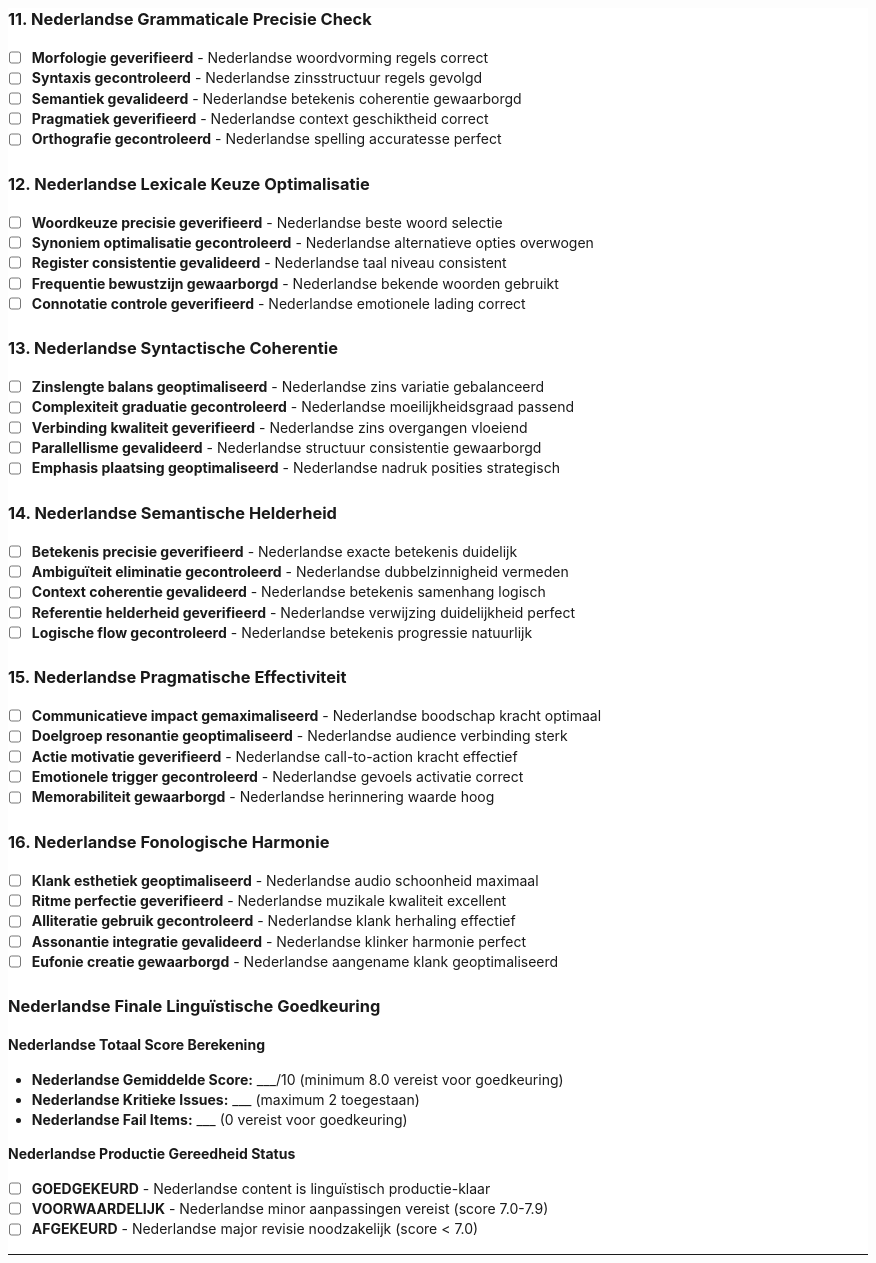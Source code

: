 ### 11. Nederlandse Grammaticale Precisie Check
- [ ] **Morfologie geverifieerd** - Nederlandse woordvorming regels correct
- [ ] **Syntaxis gecontroleerd** - Nederlandse zinsstructuur regels gevolgd
- [ ] **Semantiek gevalideerd** - Nederlandse betekenis coherentie gewaarborgd
- [ ] **Pragmatiek geverifieerd** - Nederlandse context geschiktheid correct
- [ ] **Orthografie gecontroleerd** - Nederlandse spelling accuratesse perfect

### 12. Nederlandse Lexicale Keuze Optimalisatie
- [ ] **Woordkeuze precisie geverifieerd** - Nederlandse beste woord selectie
- [ ] **Synoniem optimalisatie gecontroleerd** - Nederlandse alternatieve opties overwogen
- [ ] **Register consistentie gevalideerd** - Nederlandse taal niveau consistent
- [ ] **Frequentie bewustzijn gewaarborgd** - Nederlandse bekende woorden gebruikt
- [ ] **Connotatie controle geverifieerd** - Nederlandse emotionele lading correct

### 13. Nederlandse Syntactische Coherentie
- [ ] **Zinslengte balans geoptimaliseerd** - Nederlandse zins variatie gebalanceerd
- [ ] **Complexiteit graduatie gecontroleerd** - Nederlandse moeilijkheidsgraad passend
- [ ] **Verbinding kwaliteit geverifieerd** - Nederlandse zins overgangen vloeiend
- [ ] **Parallellisme gevalideerd** - Nederlandse structuur consistentie gewaarborgd
- [ ] **Emphasis plaatsing geoptimaliseerd** - Nederlandse nadruk posities strategisch

### 14. Nederlandse Semantische Helderheid
- [ ] **Betekenis precisie geverifieerd** - Nederlandse exacte betekenis duidelijk
- [ ] **Ambiguïteit eliminatie gecontroleerd** - Nederlandse dubbelzinnigheid vermeden
- [ ] **Context coherentie gevalideerd** - Nederlandse betekenis samenhang logisch
- [ ] **Referentie helderheid geverifieerd** - Nederlandse verwijzing duidelijkheid perfect
- [ ] **Logische flow gecontroleerd** - Nederlandse betekenis progressie natuurlijk

### 15. Nederlandse Pragmatische Effectiviteit
- [ ] **Communicatieve impact gemaximaliseerd** - Nederlandse boodschap kracht optimaal
- [ ] **Doelgroep resonantie geoptimaliseerd** - Nederlandse audience verbinding sterk
- [ ] **Actie motivatie geverifieerd** - Nederlandse call-to-action kracht effectief
- [ ] **Emotionele trigger gecontroleerd** - Nederlandse gevoels activatie correct
- [ ] **Memorabiliteit gewaarborgd** - Nederlandse herinnering waarde hoog

### 16. Nederlandse Fonologische Harmonie
- [ ] **Klank esthetiek geoptimaliseerd** - Nederlandse audio schoonheid maximaal
- [ ] **Ritme perfectie geverifieerd** - Nederlandse muzikale kwaliteit excellent
- [ ] **Alliteratie gebruik gecontroleerd** - Nederlandse klank herhaling effectief
- [ ] **Assonantie integratie gevalideerd** - Nederlandse klinker harmonie perfect
- [ ] **Eufonie creatie gewaarborgd** - Nederlandse aangename klank geoptimaliseerd

### Nederlandse Finale Linguïstische Goedkeuring

**Nederlandse Totaal Score Berekening**
- **Nederlandse Gemiddelde Score:** ___/10 (minimum 8.0 vereist voor goedkeuring)
- **Nederlandse Kritieke Issues:** ___ (maximum 2 toegestaan)
- **Nederlandse Fail Items:** ___ (0 vereist voor goedkeuring)

**Nederlandse Productie Gereedheid Status**
- [ ] **GOEDGEKEURD** - Nederlandse content is linguïstisch productie-klaar
- [ ] **VOORWAARDELIJK** - Nederlandse minor aanpassingen vereist (score 7.0-7.9)
- [ ] **AFGEKEURD** - Nederlandse major revisie noodzakelijk (score < 7.0)

---